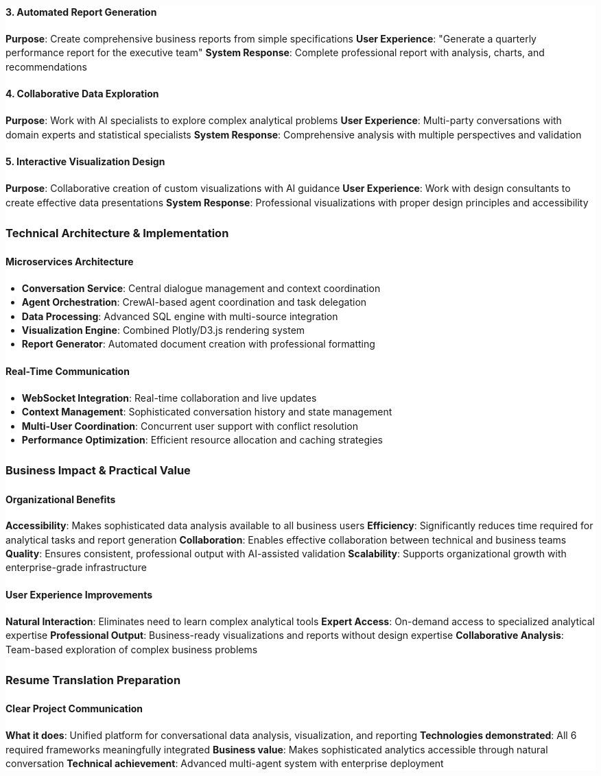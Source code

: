 #### 3. Automated Report Generation
**Purpose**: Create comprehensive business reports from simple specifications
**User Experience**: "Generate a quarterly performance report for the executive team"
**System Response**: Complete professional report with analysis, charts, and recommendations

#### 4. Collaborative Data Exploration
**Purpose**: Work with AI specialists to explore complex analytical problems
**User Experience**: Multi-party conversations with domain experts and statistical specialists
**System Response**: Comprehensive analysis with multiple perspectives and validation

#### 5. Interactive Visualization Design
**Purpose**: Collaborative creation of custom visualizations with AI guidance
**User Experience**: Work with design consultants to create effective data presentations
**System Response**: Professional visualizations with proper design principles and accessibility

### Technical Architecture & Implementation

#### Microservices Architecture
- **Conversation Service**: Central dialogue management and context coordination
- **Agent Orchestration**: CrewAI-based agent coordination and task delegation
- **Data Processing**: Advanced SQL engine with multi-source integration
- **Visualization Engine**: Combined Plotly/D3.js rendering system
- **Report Generator**: Automated document creation with professional formatting

#### Real-Time Communication
- **WebSocket Integration**: Real-time collaboration and live updates
- **Context Management**: Sophisticated conversation history and state management
- **Multi-User Coordination**: Concurrent user support with conflict resolution
- **Performance Optimization**: Efficient resource allocation and caching strategies

### Business Impact & Practical Value

#### Organizational Benefits
**Accessibility**: Makes sophisticated data analysis available to all business users
**Efficiency**: Significantly reduces time required for analytical tasks and report generation
**Collaboration**: Enables effective collaboration between technical and business teams
**Quality**: Ensures consistent, professional output with AI-assisted validation
**Scalability**: Supports organizational growth with enterprise-grade infrastructure

#### User Experience Improvements
**Natural Interaction**: Eliminates need to learn complex analytical tools
**Expert Access**: On-demand access to specialized analytical expertise
**Professional Output**: Business-ready visualizations and reports without design expertise
**Collaborative Analysis**: Team-based exploration of complex business problems

### Resume Translation Preparation

#### Clear Project Communication
**What it does**: Unified platform for conversational data analysis, visualization, and reporting
**Technologies demonstrated**: All 6 required frameworks meaningfully integrated
**Business value**: Makes sophisticated analytics accessible through natural conversation
**Technical achievement**: Advanced multi-agent system with enterprise deployment
